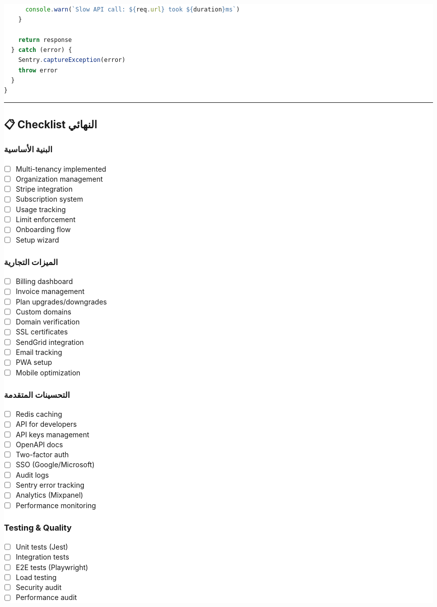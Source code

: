 ```typescript
      console.warn(`Slow API call: ${req.url} took ${duration}ms`)
    }
    
    return response
  } catch (error) {
    Sentry.captureException(error)
    throw error
  }
}
```

---

## 📋 Checklist النهائي

### البنية الأساسية
- [ ] Multi-tenancy implemented
- [ ] Organization management
- [ ] Stripe integration
- [ ] Subscription system
- [ ] Usage tracking
- [ ] Limit enforcement
- [ ] Onboarding flow
- [ ] Setup wizard

### الميزات التجارية
- [ ] Billing dashboard
- [ ] Invoice management
- [ ] Plan upgrades/downgrades
- [ ] Custom domains
- [ ] Domain verification
- [ ] SSL certificates
- [ ] SendGrid integration
- [ ] Email tracking
- [ ] PWA setup
- [ ] Mobile optimization

### التحسينات المتقدمة
- [ ] Redis caching
- [ ] API for developers
- [ ] API keys management
- [ ] OpenAPI docs
- [ ] Two-factor auth
- [ ] SSO (Google/Microsoft)
- [ ] Audit logs
- [ ] Sentry error tracking
- [ ] Analytics (Mixpanel)
- [ ] Performance monitoring

### Testing & Quality
- [ ] Unit tests (Jest)
- [ ] Integration tests
- [ ] E2E tests (Playwright)
- [ ] Load testing
- [ ] Security audit
- [ ] Performance audit
